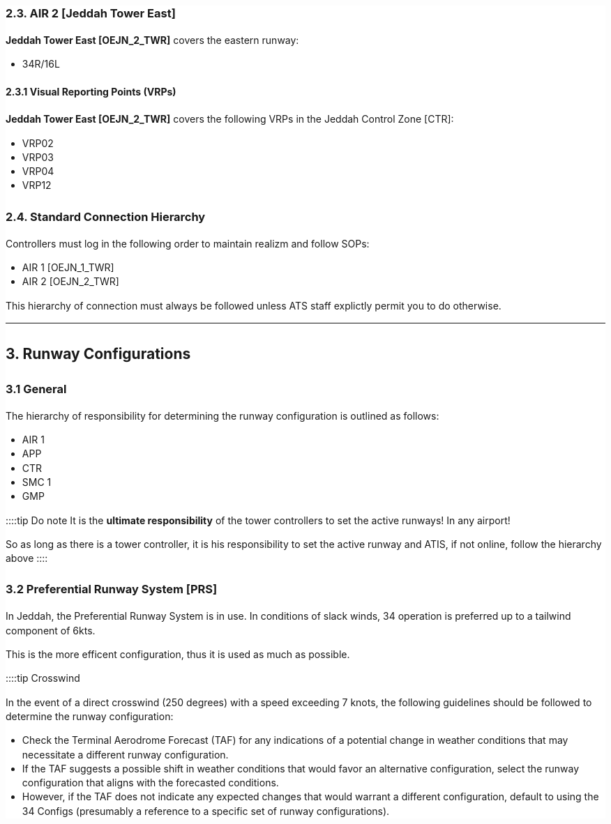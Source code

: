 ### 2.3. AIR 2 [Jeddah Tower East]
**Jeddah Tower East [OEJN_2_TWR]** covers the eastern runway:

- 34R/16L
####  2.3.1 Visual Reporting Points (VRPs)
**Jeddah Tower East [OEJN_2_TWR]** covers the following VRPs in the Jeddah Control Zone [CTR]:

- VRP02
- VRP03
- VRP04
- VRP12

### 2.4. Standard Connection Hierarchy 
Controllers must log in the following order to maintain realizm and follow SOPs: 

- AIR 1 [OEJN_1_TWR]
- AIR 2 [OEJN_2_TWR]

 This hierarchy of connection must always be followed unless ATS staff explictly permit you to do otherwise.

 ---
 ##  3. Runway Configurations
 ### 3.1 General
The hierarchy of responsibility for determining the runway configuration is outlined as follows:
 - AIR 1
 - APP
 - CTR
 - SMC 1
 - GMP

 ::::tip Do note
It is the **ultimate responsibility** of the tower controllers to set the active runways! In any airport!

So as long as there is a tower controller, it is his responsibility to set the active runway and ATIS, if not online, follow the hierarchy above
::::
  ###    3.2 Preferential Runway System [PRS]
In Jeddah, the Preferential Runway System is in use. In conditions of slack winds, 34 operation is preferred up to a tailwind component of 6kts.

This is the more efficent configuration, thus it is used as much as possible.

::::tip Crosswind

In the event of a direct crosswind (250 degrees) with a speed exceeding 7 knots, the following guidelines should be followed to determine the runway configuration:

- Check the Terminal Aerodrome Forecast (TAF) for any indications of a potential change in weather conditions that may necessitate a different runway configuration.
- If the TAF suggests a possible shift in weather conditions that would favor an alternative configuration, select the runway configuration that aligns with the forecasted conditions.
- However, if the TAF does not indicate any expected changes that would warrant a different configuration, default to using the 34 Configs (presumably a reference to a specific set of runway configurations).
